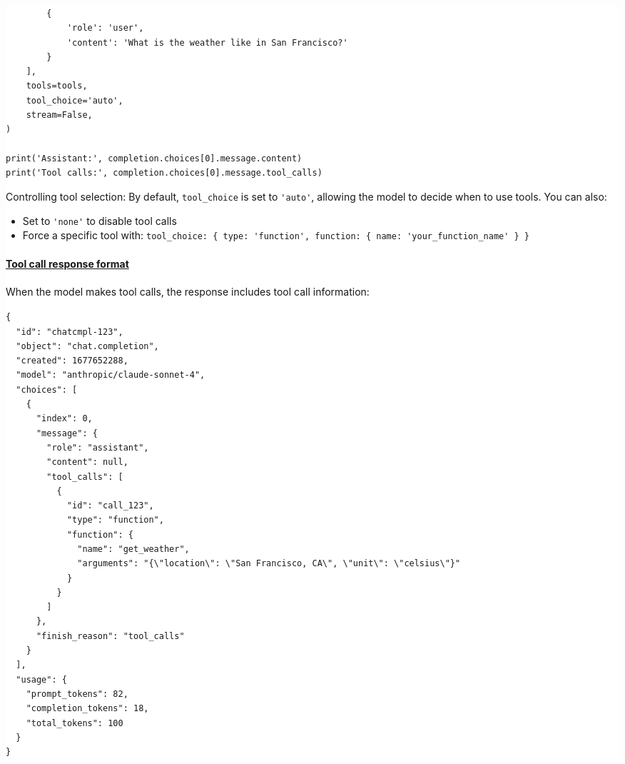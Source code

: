 ```
        {
            'role': 'user',
            'content': 'What is the weather like in San Francisco?'
        }
    ],
    tools=tools,
    tool_choice='auto',
    stream=False,
)
 
print('Assistant:', completion.choices[0].message.content)
print('Tool calls:', completion.choices[0].message.tool_calls)
```

Controlling tool selection: By default, `tool_choice` is set to `'auto'`, allowing the model to decide when to use tools. You can also:

*   Set to `'none'` to disable tool calls
*   Force a specific tool with: `tool_choice: { type: 'function', function: { name: 'your_function_name' } }`

#### [Tool call response format](#tool-call-response-format)

When the model makes tool calls, the response includes tool call information:

```
{
  "id": "chatcmpl-123",
  "object": "chat.completion",
  "created": 1677652288,
  "model": "anthropic/claude-sonnet-4",
  "choices": [
    {
      "index": 0,
      "message": {
        "role": "assistant",
        "content": null,
        "tool_calls": [
          {
            "id": "call_123",
            "type": "function",
            "function": {
              "name": "get_weather",
              "arguments": "{\"location\": \"San Francisco, CA\", \"unit\": \"celsius\"}"
            }
          }
        ]
      },
      "finish_reason": "tool_calls"
    }
  ],
  "usage": {
    "prompt_tokens": 82,
    "completion_tokens": 18,
    "total_tokens": 100
  }
}
```
